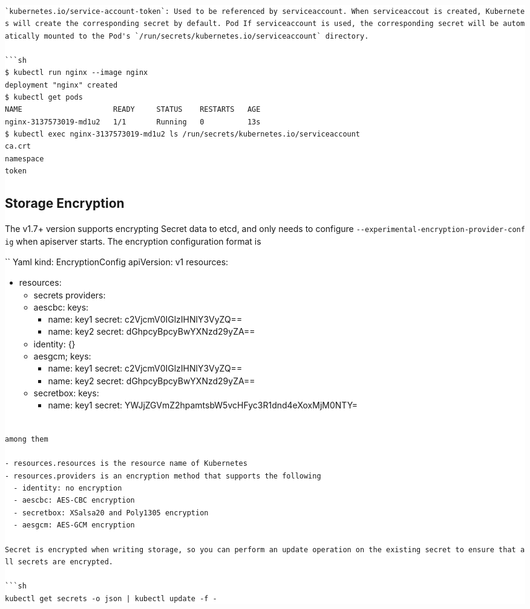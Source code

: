 ```
`kubernetes.io/service-account-token`: Used to be referenced by serviceaccount. When serviceaccout is created, Kubernetes will create the corresponding secret by default. Pod If serviceaccount is used, the corresponding secret will be automatically mounted to the Pod's `/run/secrets/kubernetes.io/serviceaccount` directory.

```sh
$ kubectl run nginx --image nginx
deployment "nginx" created
$ kubectl get pods
NAME                     READY     STATUS    RESTARTS   AGE
nginx-3137573019-md1u2   1/1       Running   0          13s
$ kubectl exec nginx-3137573019-md1u2 ls /run/secrets/kubernetes.io/serviceaccount
ca.crt
namespace
token
```

## Storage Encryption

The v1.7+ version supports encrypting Secret data to etcd, and only needs to configure `--experimental-encryption-provider-config` when apiserver starts. The encryption configuration format is

`` Yaml
kind: EncryptionConfig
apiVersion: v1
resources:
  - resources:
    - secrets
    providers:
    - aescbc:
        keys:
        - name: key1
          secret: c2VjcmV0IGlzIHNlY3VyZQ==
        - name: key2
          secret: dGhpcyBpcyBwYXNzd29yZA==
    - identity: {}
    - aesgcm;
        keys:
        - name: key1
          secret: c2VjcmV0IGlzIHNlY3VyZQ==
        - name: key2
          secret: dGhpcyBpcyBwYXNzd29yZA==
    - secretbox:
        keys:
        - name: key1
          secret: YWJjZGVmZ2hpamtsbW5vcHFyc3R1dnd4eXoxMjM0NTY=
```

among them

- resources.resources is the resource name of Kubernetes
- resources.providers is an encryption method that supports the following
  - identity: no encryption
  - aescbc: AES-CBC encryption
  - secretbox: XSalsa20 and Poly1305 encryption
  - aesgcm: AES-GCM encryption

Secret is encrypted when writing storage, so you can perform an update operation on the existing secret to ensure that all secrets are encrypted.

```sh
kubectl get secrets -o json | kubectl update -f -
```
